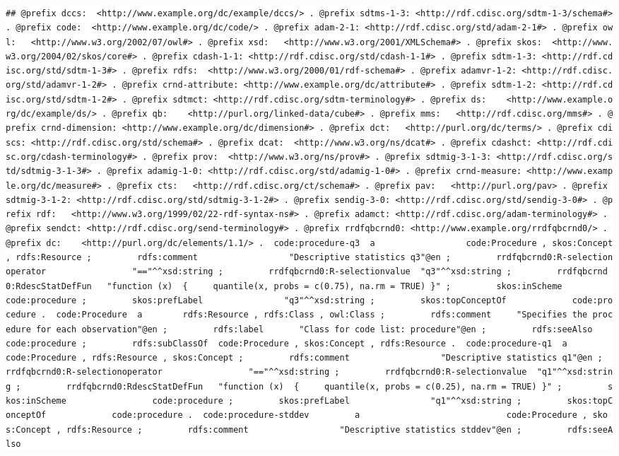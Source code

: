     ## @prefix dccs:  <http://www.example.org/dc/example/dccs/> . @prefix sdtms-1-3: <http://rdf.cdisc.org/sdtm-1-3/schema#> . @prefix code:  <http://www.example.org/dc/code/> . @prefix adam-2-1: <http://rdf.cdisc.org/std/adam-2-1#> . @prefix owl:   <http://www.w3.org/2002/07/owl#> . @prefix xsd:   <http://www.w3.org/2001/XMLSchema#> . @prefix skos:  <http://www.w3.org/2004/02/skos/core#> . @prefix cdash-1-1: <http://rdf.cdisc.org/std/cdash-1-1#> . @prefix sdtm-1-3: <http://rdf.cdisc.org/std/sdtm-1-3#> . @prefix rdfs:  <http://www.w3.org/2000/01/rdf-schema#> . @prefix adamvr-1-2: <http://rdf.cdisc.org/std/adamvr-1-2#> . @prefix crnd-attribute: <http://www.example.org/dc/attribute#> . @prefix sdtm-1-2: <http://rdf.cdisc.org/std/sdtm-1-2#> . @prefix sdtmct: <http://rdf.cdisc.org/sdtm-terminology#> . @prefix ds:    <http://www.example.org/dc/example/ds/> . @prefix qb:    <http://purl.org/linked-data/cube#> . @prefix mms:   <http://rdf.cdisc.org/mms#> . @prefix crnd-dimension: <http://www.example.org/dc/dimension#> . @prefix dct:   <http://purl.org/dc/terms/> . @prefix cdiscs: <http://rdf.cdisc.org/std/schema#> . @prefix dcat:  <http://www.w3.org/ns/dcat#> . @prefix cdashct: <http://rdf.cdisc.org/cdash-terminology#> . @prefix prov:  <http://www.w3.org/ns/prov#> . @prefix sdtmig-3-1-3: <http://rdf.cdisc.org/std/sdtmig-3-1-3#> . @prefix adamig-1-0: <http://rdf.cdisc.org/std/adamig-1-0#> . @prefix crnd-measure: <http://www.example.org/dc/measure#> . @prefix cts:   <http://rdf.cdisc.org/ct/schema#> . @prefix pav:   <http://purl.org/pav> . @prefix sdtmig-3-1-2: <http://rdf.cdisc.org/std/sdtmig-3-1-2#> . @prefix sendig-3-0: <http://rdf.cdisc.org/std/sendig-3-0#> . @prefix rdf:   <http://www.w3.org/1999/02/22-rdf-syntax-ns#> . @prefix adamct: <http://rdf.cdisc.org/adam-terminology#> . @prefix sendct: <http://rdf.cdisc.org/send-terminology#> . @prefix rrdfqbcrnd0: <http://www.example.org/rrdfqbcrnd0/> . @prefix dc:    <http://purl.org/dc/elements/1.1/> .  code:procedure-q3  a                  code:Procedure , skos:Concept , rdfs:Resource ;         rdfs:comment                  "Descriptive statistics q3"@en ;         rrdfqbcrnd0:R-selectionoperator                 "=="^^xsd:string ;         rrdfqbcrnd0:R-selectionvalue  "q3"^^xsd:string ;         rrdfqbcrnd0:RdescStatDefFun   "function (x)  {     quantile(x, probs = c(0.75), na.rm = TRUE) }" ;         skos:inScheme                 code:procedure ;         skos:prefLabel                "q3"^^xsd:string ;         skos:topConceptOf             code:procedure .  code:Procedure  a        rdfs:Resource , rdfs:Class , owl:Class ;         rdfs:comment     "Specifies the procedure for each observation"@en ;         rdfs:label       "Class for code list: procedure"@en ;         rdfs:seeAlso     code:procedure ;         rdfs:subClassOf  code:Procedure , skos:Concept , rdfs:Resource .  code:procedure-q1  a                  code:Procedure , rdfs:Resource , skos:Concept ;         rdfs:comment                  "Descriptive statistics q1"@en ;         rrdfqbcrnd0:R-selectionoperator                 "=="^^xsd:string ;         rrdfqbcrnd0:R-selectionvalue  "q1"^^xsd:string ;         rrdfqbcrnd0:RdescStatDefFun   "function (x)  {     quantile(x, probs = c(0.25), na.rm = TRUE) }" ;         skos:inScheme                 code:procedure ;         skos:prefLabel                "q1"^^xsd:string ;         skos:topConceptOf             code:procedure .  code:procedure-stddev         a                             code:Procedure , skos:Concept , rdfs:Resource ;         rdfs:comment                  "Descriptive statistics stddev"@en ;         rdfs:seeAlso
